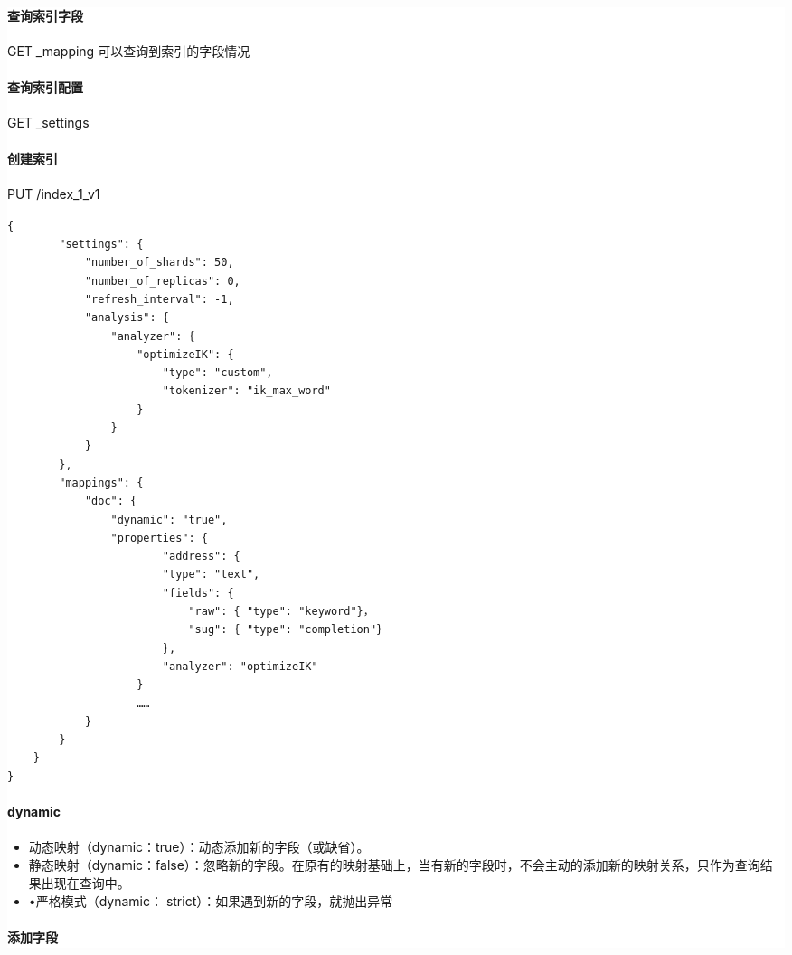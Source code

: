 #### 查询索引字段

GET _mapping 可以查询到索引的字段情况

#### 查询索引配置

GET _settings 

#### 创建索引

PUT /index_1_v1

```
{
		"settings": {
			"number_of_shards": 50,
			"number_of_replicas": 0,
			"refresh_interval": -1,
			"analysis": {
				"analyzer": {
					"optimizeIK": {
						"type": "custom",
						"tokenizer": "ik_max_word"
					}
				}
			}
		},
        "mappings": {
			"doc": {
                "dynamic": "true",
                "properties": {
						"address": {
                        "type": "text",
                        "fields": {
                            "raw": { "type": "keyword"}，
                            "sug": { "type": "completion"}
                        },
                        "analyzer": "optimizeIK"
                    }
					……		
			}
		}
	}
}
```

#### dynamic 

- 动态映射（dynamic：true）：动态添加新的字段（或缺省）。
- 静态映射（dynamic：false）：忽略新的字段。在原有的映射基础上，当有新的字段时，不会主动的添加新的映射关系，只作为查询结果出现在查询中。
- •严格模式（dynamic： strict）：如果遇到新的字段，就抛出异常

#### 添加字段
